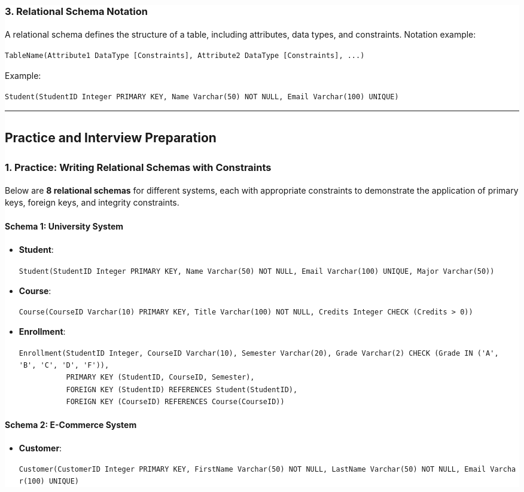 ### 3. Relational Schema Notation

A relational schema defines the structure of a table, including attributes, data types, and constraints. Notation example:

```
TableName(Attribute1 DataType [Constraints], Attribute2 DataType [Constraints], ...)
```

Example:

```
Student(StudentID Integer PRIMARY KEY, Name Varchar(50) NOT NULL, Email Varchar(100) UNIQUE)
```

---

## Practice and Interview Preparation

### 1. Practice: Writing Relational Schemas with Constraints

Below are **8 relational schemas** for different systems, each with appropriate constraints to demonstrate the application of primary keys, foreign keys, and integrity constraints.

#### Schema 1: University System

- **Student**:

  ```
  Student(StudentID Integer PRIMARY KEY, Name Varchar(50) NOT NULL, Email Varchar(100) UNIQUE, Major Varchar(50))
  ```

- **Course**:

  ```
  Course(CourseID Varchar(10) PRIMARY KEY, Title Varchar(100) NOT NULL, Credits Integer CHECK (Credits > 0))
  ```

- **Enrollment**:

  ```
  Enrollment(StudentID Integer, CourseID Varchar(10), Semester Varchar(20), Grade Varchar(2) CHECK (Grade IN ('A', 'B', 'C', 'D', 'F')),
             PRIMARY KEY (StudentID, CourseID, Semester),
             FOREIGN KEY (StudentID) REFERENCES Student(StudentID),
             FOREIGN KEY (CourseID) REFERENCES Course(CourseID))
  ```

#### Schema 2: E-Commerce System

- **Customer**:

  ```
  Customer(CustomerID Integer PRIMARY KEY, FirstName Varchar(50) NOT NULL, LastName Varchar(50) NOT NULL, Email Varchar(100) UNIQUE)
  ```
